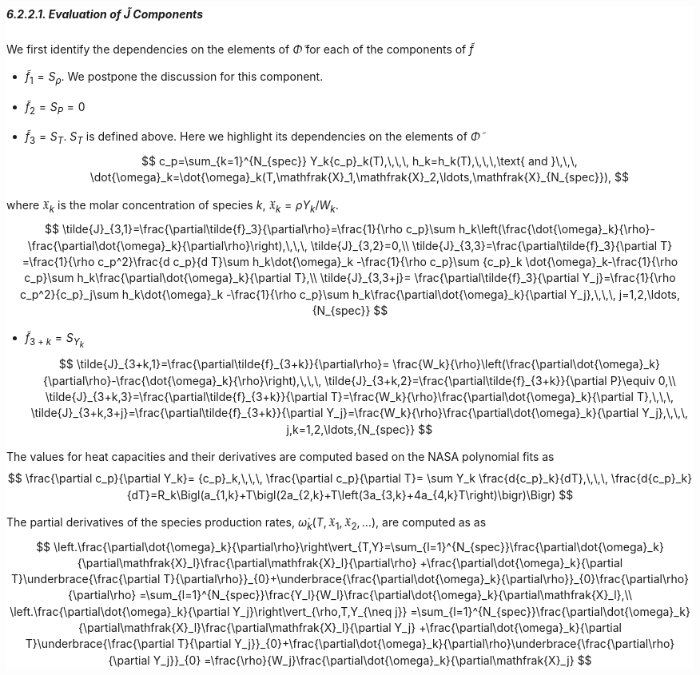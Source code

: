 ##### 6.2.2.1\. Evaluation of $\tilde{J}$ Components

We first identify the dependencies on the elements of $\tilde{\Phi}$ for each of the components of $\tilde{f}$

* $\tilde{f}_1=S_\rho$. We postpone the discussion for this component.

* $\tilde{f}_2=S_P=0$

* $\tilde{f}_3=S_T$. $S_T$ is defined above. Here we highlight its dependencies on the elements of $\tilde{\Phi}$
$$
c_p=\sum_{k=1}^{N_{spec}} Y_k{c_p}_k(T),\,\,\, h_k=h_k(T),\,\,\,\text{ and }\,\,\, \dot{\omega}_k=\dot{\omega}_k(T,\mathfrak{X}_1,\mathfrak{X}_2,\ldots,\mathfrak{X}_{N_{spec}}),
$$

where $\mathfrak{X}_k$ is the molar concentration of species $k$, $\mathfrak{X}_k=\rho Y_k/W_k$.
$$
\tilde{J}_{3,1}=\frac{\partial\tilde{f}_3}{\partial\rho}=\frac{1}{\rho c_p}\sum h_k\left(\frac{\dot{\omega}_k}{\rho}-\frac{\partial\dot{\omega}_k}{\partial\rho}\right),\,\,\,
\tilde{J}_{3,2}=0,\\
\tilde{J}_{3,3}=\frac{\partial\tilde{f}_3}{\partial T}
=\frac{1}{\rho c_p^2}\frac{d c_p}{d T}\sum h_k\dot{\omega}_k
-\frac{1}{\rho c_p}\sum {c_p}_k \dot{\omega}_k-\frac{1}{\rho c_p}\sum h_k\frac{\partial\dot{\omega}_k}{\partial T},\\
\tilde{J}_{3,3+j}= \frac{\partial\tilde{f}_3}{\partial Y_j}=\frac{1}{\rho c_p^2}{c_p}_j\sum h_k\dot{\omega}_k
-\frac{1}{\rho c_p}\sum h_k\frac{\partial\dot{\omega}_k}{\partial Y_j},\,\,\, j=1,2,\ldots,{N_{spec}}
$$

* $\tilde{f}_{3+k}=S_{Y_k}$
$$
\tilde{J}_{3+k,1}=\frac{\partial\tilde{f}_{3+k}}{\partial\rho}= \frac{W_k}{\rho}\left(\frac{\partial\dot{\omega}_k}{\partial\rho}-\frac{\dot{\omega}_k}{\rho}\right),\,\,\,
\tilde{J}_{3+k,2}=\frac{\partial\tilde{f}_{3+k}}{\partial P}\equiv 0,\\
\tilde{J}_{3+k,3}=\frac{\partial\tilde{f}_{3+k}}{\partial T}=\frac{W_k}{\rho}\frac{\partial\dot{\omega}_k}{\partial T},\,\,\,
\tilde{J}_{3+k,3+j}=\frac{\partial\tilde{f}_{3+k}}{\partial Y_j}=\frac{W_k}{\rho}\frac{\partial\dot{\omega}_k}{\partial Y_j},\,\,\, j,k=1,2,\ldots,{N_{spec}}
$$

The values for heat capacities and their derivatives are computed based on the NASA polynomial fits as
$$
\frac{\partial c_p}{\partial Y_k}= {c_p}_k,\,\,\,
\frac{\partial c_p}{\partial T}= \sum Y_k \frac{d{c_p}_k}{dT},\,\,\,
\frac{d{c_p}_k}{dT}=R_k\Bigl(a_{1,k}+T\bigl(2a_{2,k}+T\left(3a_{3,k}+4a_{4,k}T\right)\bigr)\Bigr)
$$

The partial derivatives of the species production rates,   $\dot{\omega}_k(T,\mathfrak{X}_1,\mathfrak{X}_2,\ldots)$, are computed as
as
$$
\left.\frac{\partial\dot{\omega}_k}{\partial\rho}\right\vert_{T,Y}=\sum_{l=1}^{N_{spec}}\frac{\partial\dot{\omega}_k}{\partial\mathfrak{X}_l}\frac{\partial\mathfrak{X}_l}{\partial\rho}
+\frac{\partial\dot{\omega}_k}{\partial T}\underbrace{\frac{\partial T}{\partial\rho}}_{0}+\underbrace{\frac{\partial\dot{\omega}_k}{\partial\rho}}_{0}\frac{\partial\rho}{\partial\rho}
=\sum_{l=1}^{N_{spec}}\frac{Y_l}{W_l}\frac{\partial\dot{\omega}_k}{\partial\mathfrak{X}_l},\\
\left.\frac{\partial\dot{\omega}_k}{\partial Y_j}\right\vert_{\rho,T,Y_{\neq j}}
=\sum_{l=1}^{N_{spec}}\frac{\partial\dot{\omega}_k}{\partial\mathfrak{X}_l}\frac{\partial\mathfrak{X}_l}{\partial Y_j}
+\frac{\partial\dot{\omega}_k}{\partial T}\underbrace{\frac{\partial T}{\partial Y_j}}_{0}+\frac{\partial\dot{\omega}_k}{\partial\rho}\underbrace{\frac{\partial\rho}{\partial Y_j}}_{0}
=\frac{\rho}{W_j}\frac{\partial\dot{\omega}_k}{\partial\mathfrak{X}_j}
$$
